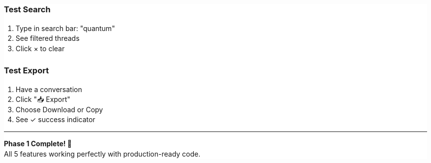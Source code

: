 ### Test Search
1. Type in search bar: "quantum"
2. See filtered threads
3. Click × to clear

### Test Export
1. Have a conversation
2. Click "📥 Export"
3. Choose Download or Copy
4. See ✓ success indicator

---

**Phase 1 Complete! 🎉**  
All 5 features working perfectly with production-ready code.
